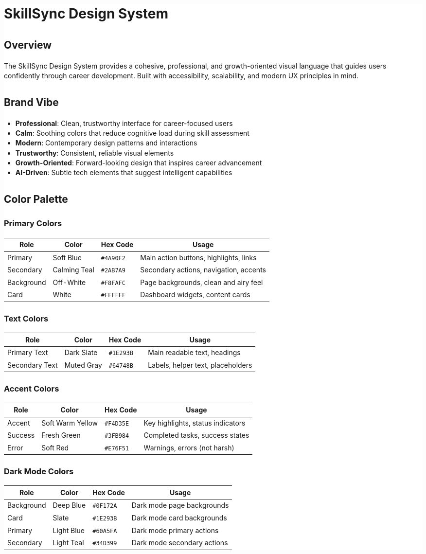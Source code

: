 # SkillSync Design System

## Overview
The SkillSync Design System provides a cohesive, professional, and growth-oriented visual language that guides users confidently through career development. Built with accessibility, scalability, and modern UX principles in mind.

## Brand Vibe
- **Professional**: Clean, trustworthy interface for career-focused users
- **Calm**: Soothing colors that reduce cognitive load during skill assessment
- **Modern**: Contemporary design patterns and interactions
- **Trustworthy**: Consistent, reliable visual elements
- **Growth-Oriented**: Forward-looking design that inspires career advancement
- **AI-Driven**: Subtle tech elements that suggest intelligent capabilities

## Color Palette

### Primary Colors
| Role | Color | Hex Code | Usage |
|------|-------|----------|-------|
| Primary | Soft Blue | `#4A90E2` | Main action buttons, highlights, links |
| Secondary | Calming Teal | `#2AB7A9` | Secondary actions, navigation, accents |
| Background | Off-White | `#F8FAFC` | Page backgrounds, clean and airy feel |
| Card | White | `#FFFFFF` | Dashboard widgets, content cards |

### Text Colors
| Role | Color | Hex Code | Usage |
|------|-------|----------|-------|
| Primary Text | Dark Slate | `#1E293B` | Main readable text, headings |
| Secondary Text | Muted Gray | `#64748B` | Labels, helper text, placeholders |

### Accent Colors
| Role | Color | Hex Code | Usage |
|------|-------|----------|-------|
| Accent | Soft Warm Yellow | `#F4D35E` | Key highlights, status indicators |
| Success | Fresh Green | `#3FB984` | Completed tasks, success states |
| Error | Soft Red | `#E76F51` | Warnings, errors (not harsh) |

### Dark Mode Colors
| Role | Color | Hex Code | Usage |
|------|-------|----------|-------|
| Background | Deep Blue | `#0F172A` | Dark mode page backgrounds |
| Card | Slate | `#1E293B` | Dark mode card backgrounds |
| Primary | Light Blue | `#60A5FA` | Dark mode primary actions |
| Secondary | Light Teal | `#34D399` | Dark mode secondary actions |
